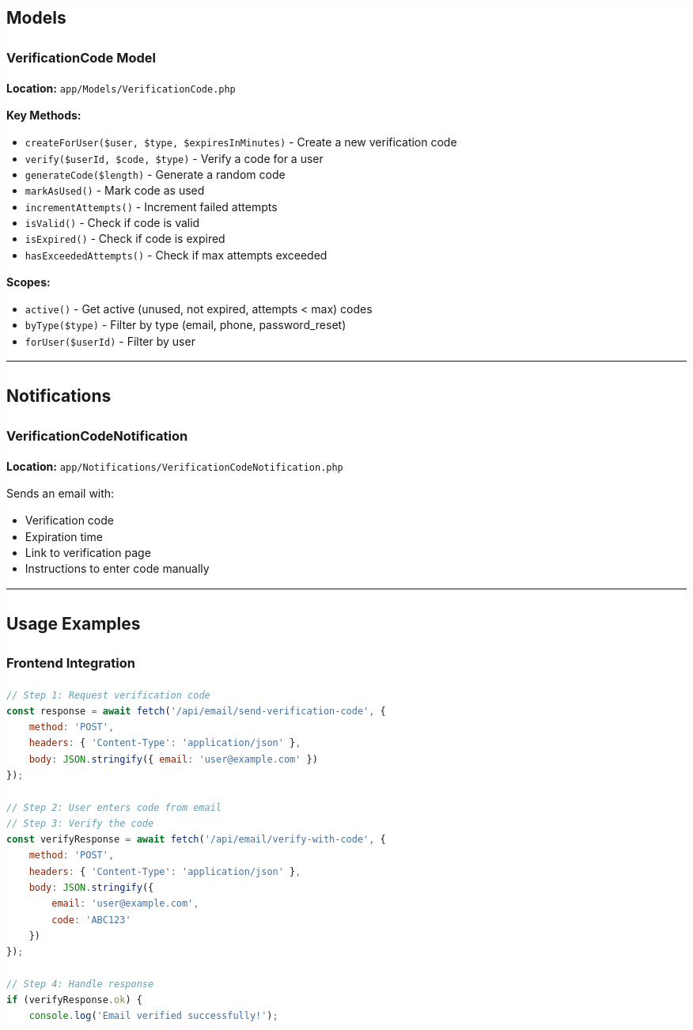 ## Models

### VerificationCode Model

**Location:** `app/Models/VerificationCode.php`

**Key Methods:**

- `createForUser($user, $type, $expiresInMinutes)` - Create a new verification code
- `verify($userId, $code, $type)` - Verify a code for a user
- `generateCode($length)` - Generate a random code
- `markAsUsed()` - Mark code as used
- `incrementAttempts()` - Increment failed attempts
- `isValid()` - Check if code is valid
- `isExpired()` - Check if code is expired
- `hasExceededAttempts()` - Check if max attempts exceeded

**Scopes:**

- `active()` - Get active (unused, not expired, attempts < max) codes
- `byType($type)` - Filter by type (email, phone, password_reset)
- `forUser($userId)` - Filter by user

---

## Notifications

### VerificationCodeNotification

**Location:** `app/Notifications/VerificationCodeNotification.php`

Sends an email with:
- Verification code
- Expiration time
- Link to verification page
- Instructions to enter code manually

---

## Usage Examples

### Frontend Integration

```javascript
// Step 1: Request verification code
const response = await fetch('/api/email/send-verification-code', {
    method: 'POST',
    headers: { 'Content-Type': 'application/json' },
    body: JSON.stringify({ email: 'user@example.com' })
});

// Step 2: User enters code from email
// Step 3: Verify the code
const verifyResponse = await fetch('/api/email/verify-with-code', {
    method: 'POST',
    headers: { 'Content-Type': 'application/json' },
    body: JSON.stringify({
        email: 'user@example.com',
        code: 'ABC123'
    })
});

// Step 4: Handle response
if (verifyResponse.ok) {
    console.log('Email verified successfully!');
```